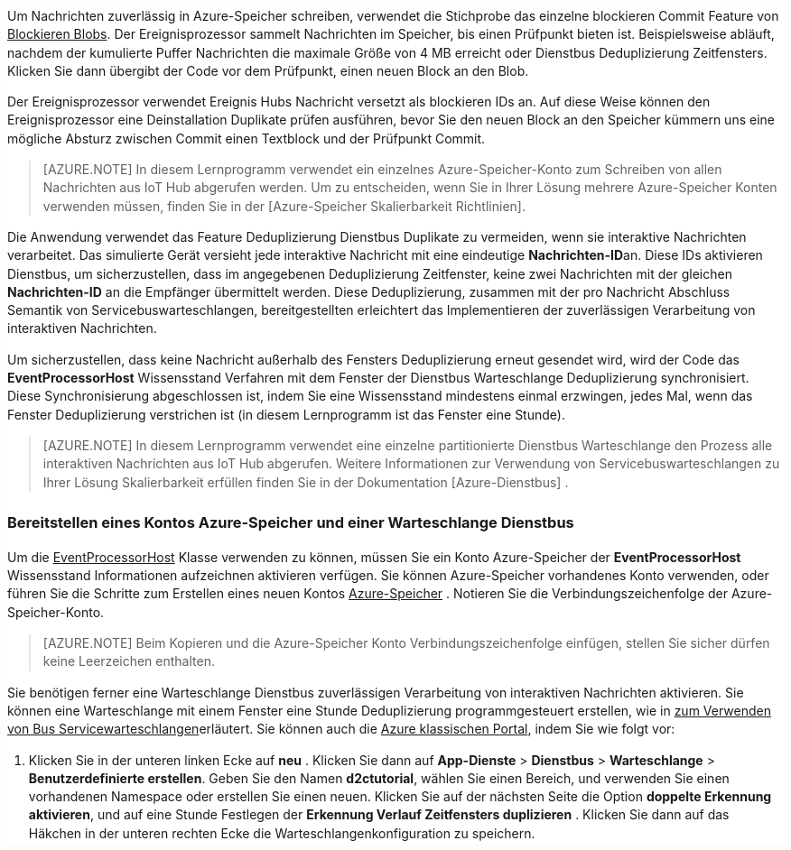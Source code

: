 Um Nachrichten zuverlässig in Azure-Speicher schreiben, verwendet die Stichprobe das einzelne blockieren Commit Feature von [Blockieren Blobs][Azure Block Blobs]. Der Ereignisprozessor sammelt Nachrichten im Speicher, bis einen Prüfpunkt bieten ist. Beispielsweise abläuft, nachdem der kumulierte Puffer Nachrichten die maximale Größe von 4 MB erreicht oder Dienstbus Deduplizierung Zeitfensters. Klicken Sie dann übergibt der Code vor dem Prüfpunkt, einen neuen Block an den Blob.

Der Ereignisprozessor verwendet Ereignis Hubs Nachricht versetzt als blockieren IDs an. Auf diese Weise können den Ereignisprozessor eine Deinstallation Duplikate prüfen ausführen, bevor Sie den neuen Block an den Speicher kümmern uns eine mögliche Absturz zwischen Commit einen Textblock und der Prüfpunkt Commit.

> [AZURE.NOTE] In diesem Lernprogramm verwendet ein einzelnes Azure-Speicher-Konto zum Schreiben von allen Nachrichten aus IoT Hub abgerufen werden. Um zu entscheiden, wenn Sie in Ihrer Lösung mehrere Azure-Speicher Konten verwenden müssen, finden Sie in der [Azure-Speicher Skalierbarkeit Richtlinien].

Die Anwendung verwendet das Feature Deduplizierung Dienstbus Duplikate zu vermeiden, wenn sie interaktive Nachrichten verarbeitet. Das simulierte Gerät versieht jede interaktive Nachricht mit eine eindeutige **Nachrichten-ID**an. Diese IDs aktivieren Dienstbus, um sicherzustellen, dass im angegebenen Deduplizierung Zeitfenster, keine zwei Nachrichten mit der gleichen **Nachrichten-ID** an die Empfänger übermittelt werden. Diese Deduplizierung, zusammen mit der pro Nachricht Abschluss Semantik von Servicebuswarteschlangen, bereitgestellten erleichtert das Implementieren der zuverlässigen Verarbeitung von interaktiven Nachrichten.

Um sicherzustellen, dass keine Nachricht außerhalb des Fensters Deduplizierung erneut gesendet wird, wird der Code das **EventProcessorHost** Wissensstand Verfahren mit dem Fenster der Dienstbus Warteschlange Deduplizierung synchronisiert. Diese Synchronisierung abgeschlossen ist, indem Sie eine Wissensstand mindestens einmal erzwingen, jedes Mal, wenn das Fenster Deduplizierung verstrichen ist (in diesem Lernprogramm ist das Fenster eine Stunde).

> [AZURE.NOTE] In diesem Lernprogramm verwendet eine einzelne partitionierte Dienstbus Warteschlange den Prozess alle interaktiven Nachrichten aus IoT Hub abgerufen. Weitere Informationen zur Verwendung von Servicebuswarteschlangen zu Ihrer Lösung Skalierbarkeit erfüllen finden Sie in der Dokumentation [Azure-Dienstbus] .

### <a name="provision-an-azure-storage-account-and-a-service-bus-queue"></a>Bereitstellen eines Kontos Azure-Speicher und einer Warteschlange Dienstbus
Um die [EventProcessorHost] Klasse verwenden zu können, müssen Sie ein Konto Azure-Speicher der **EventProcessorHost** Wissensstand Informationen aufzeichnen aktivieren verfügen. Sie können Azure-Speicher vorhandenes Konto verwenden, oder führen Sie die Schritte zum Erstellen eines neuen Kontos [Azure-Speicher] . Notieren Sie die Verbindungszeichenfolge der Azure-Speicher-Konto.

> [AZURE.NOTE] Beim Kopieren und die Azure-Speicher Konto Verbindungszeichenfolge einfügen, stellen Sie sicher dürfen keine Leerzeichen enthalten.

Sie benötigen ferner eine Warteschlange Dienstbus zuverlässigen Verarbeitung von interaktiven Nachrichten aktivieren. Sie können eine Warteschlange mit einem Fenster eine Stunde Deduplizierung programmgesteuert erstellen, wie in [zum Verwenden von Bus Servicewarteschlangen][Dienstbus Warteschlange]erläutert. Sie können auch die [Azure klassischen Portal][lnk-classic-portal], indem Sie wie folgt vor:

1. Klicken Sie in der unteren linken Ecke auf **neu** . Klicken Sie dann auf **App-Dienste** > **Dienstbus** > **Warteschlange** > **Benutzerdefinierte erstellen**. Geben Sie den Namen **d2ctutorial**, wählen Sie einen Bereich, und verwenden Sie einen vorhandenen Namespace oder erstellen Sie einen neuen. Klicken Sie auf der nächsten Seite die Option **doppelte Erkennung aktivieren**, und auf eine Stunde Festlegen der **Erkennung Verlauf Zeitfensters duplizieren** . Klicken Sie dann auf das Häkchen in der unteren rechten Ecke die Warteschlangenkonfiguration zu speichern.


[50]: ./media/iot-hub-csharp-csharp-process-d2c/run1.png
[10]: ./media/iot-hub-csharp-csharp-process-d2c/create-identity-csharp1.png
[30]: ./media/iot-hub-csharp-csharp-process-d2c/createqueue2.png
[31]: ./media/iot-hub-csharp-csharp-process-d2c/createqueue3.png
[32]: ./media/iot-hub-csharp-csharp-process-d2c/createqueue4.png
[Azure Blob-Speicher]: ../storage/storage-dotnet-how-to-use-blobs.md
[Factory Azure-Daten]: https://azure.microsoft.com/documentation/services/data-factory/
[HDInsight (Hadoop)]: https://azure.microsoft.com/documentation/services/hdinsight/
[Dienstbus Warteschlange]: ../service-bus-messaging/service-bus-dotnet-get-started-with-queues.md
[Azure IoT Hub Developer Guide - Gerät in die cloud]: iot-hub-devguide-messaging.md
[Azure-Speicher]: https://azure.microsoft.com/documentation/services/storage/
[Azure Dienstbus]: https://azure.microsoft.com/documentation/services/service-bus/
[IoT Hub Developer Guide]: iot-hub-devguide.md
[Erste Schritte mit IoT-Hub]: iot-hub-csharp-csharp-getstarted.md
[Azure IoT-Entwicklercenter]: https://azure.microsoft.com/develop/iot
[lnk-service-fabric]: https://azure.microsoft.com/documentation/services/service-fabric/
[lnk-stream-analytics]: https://azure.microsoft.com/documentation/services/stream-analytics/
[lnk-event-hubs]: https://azure.microsoft.com/documentation/services/event-hubs/
[Vorübergehende Fehlerbehandlung]: https://msdn.microsoft.com/library/hh675232.aspx
[Informationen zum Azure-Speicher]: ../storage/storage-create-storage-account.md#create-a-storage-account
[Erste Schritte mit Ereignis Hubs]: ../event-hubs/event-hubs-csharp-ephcs-getstarted.md
[Azure Speicher Skalierbarkeit Richtlinien]: ../storage/storage-scalability-targets.md
[Azure Block Blobs]: https://msdn.microsoft.com/library/azure/ee691964.aspx
[Event Hubs]: ../event-hubs/event-hubs-overview.md
[EventProcessorHost]: http://msdn.microsoft.com/library/azure/microsoft.servicebus.messaging.eventprocessorhost(v=azure.95).aspx
[Ereignis Hubs Programming Guide]: ../event-hubs/event-hubs-programming-guide.md
[Vorübergehende Fehlerbehandlung]: https://msdn.microsoft.com/library/hh680901(v=pandp.50).aspx
[Erstellen Sie mit mehreren Ebene Applikationen mit Dienstbus]: ../service-bus-messaging/service-bus-dotnet-multi-tier-app-using-service-bus-queues.md
[lnk-classic-portal]: https://manage.windowsazure.com
[lnk-c2d]: iot-hub-csharp-csharp-process-d2c.md
[lnk-suite]: https://azure.microsoft.com/documentation/suites/iot-suite/